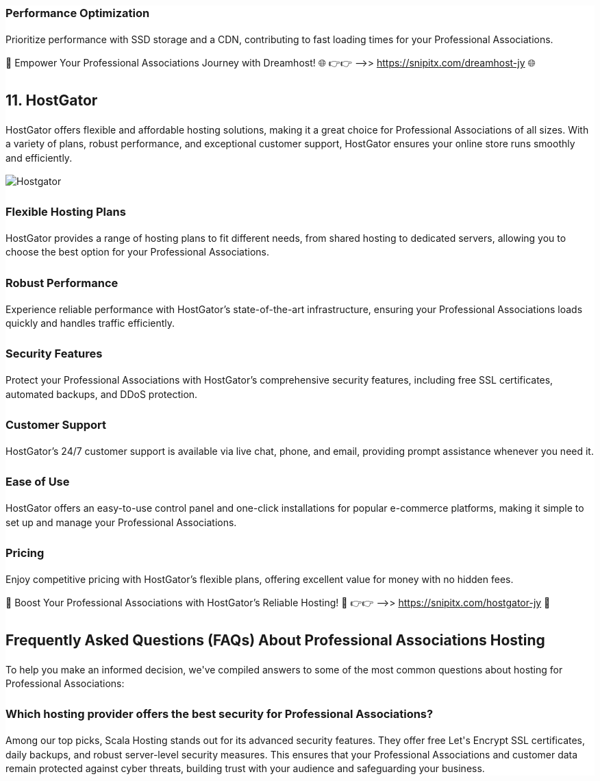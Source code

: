 ### Performance Optimization
Prioritize performance with SSD storage and a CDN, contributing to fast loading times for your Professional Associations.

🚀 Empower Your Professional Associations Journey with Dreamhost! 🌐
👉👉 -->> https://snipitx.com/dreamhost-jy 🌐

## 11. HostGator

HostGator offers flexible and affordable hosting solutions, making it a great choice for Professional Associations of all sizes. With a variety of plans, robust performance, and exceptional customer support, HostGator ensures your online store runs smoothly and efficiently.

![Hostgator](https://i.imgur.com/SNC0dSu.jpeg "Hostgator Hosting")

### Flexible Hosting Plans
HostGator provides a range of hosting plans to fit different needs, from shared hosting to dedicated servers, allowing you to choose the best option for your Professional Associations.

### Robust Performance
Experience reliable performance with HostGator’s state-of-the-art infrastructure, ensuring your Professional Associations loads quickly and handles traffic efficiently.

### Security Features
Protect your Professional Associations with HostGator’s comprehensive security features, including free SSL certificates, automated backups, and DDoS protection.

### Customer Support
HostGator’s 24/7 customer support is available via live chat, phone, and email, providing prompt assistance whenever you need it.

### Ease of Use
HostGator offers an easy-to-use control panel and one-click installations for popular e-commerce platforms, making it simple to set up and manage your Professional Associations.

### Pricing
Enjoy competitive pricing with HostGator’s flexible plans, offering excellent value for money with no hidden fees.

🌟 Boost Your Professional Associations with HostGator’s Reliable Hosting! 🚀
👉👉 -->> https://snipitx.com/hostgator-jy 🚀

## Frequently Asked Questions (FAQs) About Professional Associations Hosting

To help you make an informed decision, we've compiled answers to some of the most common questions about hosting for Professional Associations:

### Which hosting provider offers the best security for Professional Associations? 
Among our top picks, Scala Hosting stands out for its advanced security features. They offer free Let's Encrypt SSL certificates, daily backups, and robust server-level security measures. This ensures that your Professional Associations and customer data remain protected against cyber threats, building trust with your audience and safeguarding your business.
